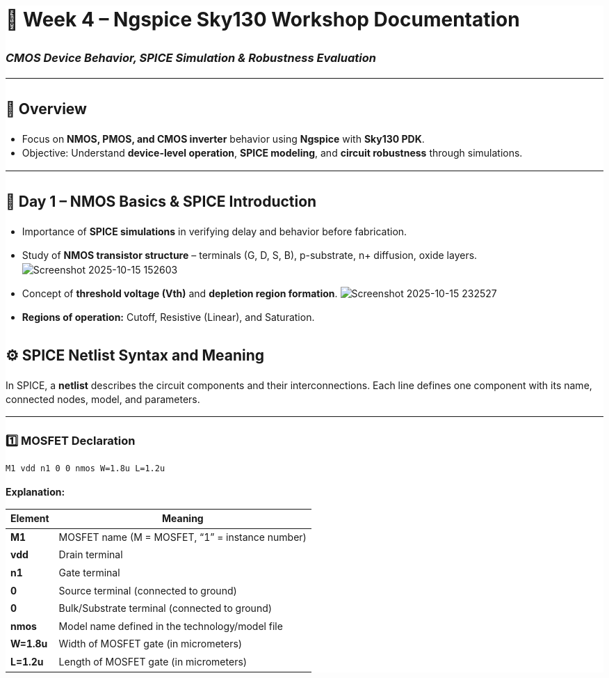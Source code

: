 # 🧠 Week 4 – Ngspice Sky130 Workshop Documentation

### *CMOS Device Behavior, SPICE Simulation & Robustness Evaluation*

---

## 📘 Overview

* Focus on **NMOS, PMOS, and CMOS inverter** behavior using **Ngspice** with **Sky130 PDK**.
* Objective: Understand **device-level operation**, **SPICE modeling**, and **circuit robustness** through simulations.


---

## 📅 Day 1 – NMOS Basics & SPICE Introduction

* Importance of **SPICE simulations** in verifying delay and behavior before fabrication.
* Study of **NMOS transistor structure** – terminals (G, D, S, B), p-substrate, n+ diffusion, oxide layers.
  <img width="1920" height="1080" alt="Screenshot 2025-10-15 152603" src="https://github.com/user-attachments/assets/e68a340a-1fb1-4b93-aacd-2e79653f1e26" />

* Concept of **threshold voltage (Vth)** and **depletion region formation**.
  <img width="1920" height="1080" alt="Screenshot 2025-10-15 232527" src="https://github.com/user-attachments/assets/9d7787f7-79bf-434a-8788-2afa4bc611a2" />

* **Regions of operation:** Cutoff, Resistive (Linear), and Saturation.
  

## ⚙️ SPICE Netlist Syntax and Meaning

In SPICE, a **netlist** describes the circuit components and their interconnections.
Each line defines one component with its name, connected nodes, model, and parameters.

---

### **1️⃣ MOSFET Declaration**

```
M1 vdd n1 0 0 nmos W=1.8u L=1.2u
```

**Explanation:**

| Element    | Meaning                                         |
| ---------- | ----------------------------------------------- |
| **M1**     | MOSFET name (M = MOSFET, “1” = instance number) |
| **vdd**    | Drain terminal                                  |
| **n1**     | Gate terminal                                   |
| **0**      | Source terminal (connected to ground)           |
| **0**      | Bulk/Substrate terminal (connected to ground)   |
| **nmos**   | Model name defined in the technology/model file |
| **W=1.8u** | Width of MOSFET gate (in micrometers)           |
| **L=1.2u** | Length of MOSFET gate (in micrometers)          |
